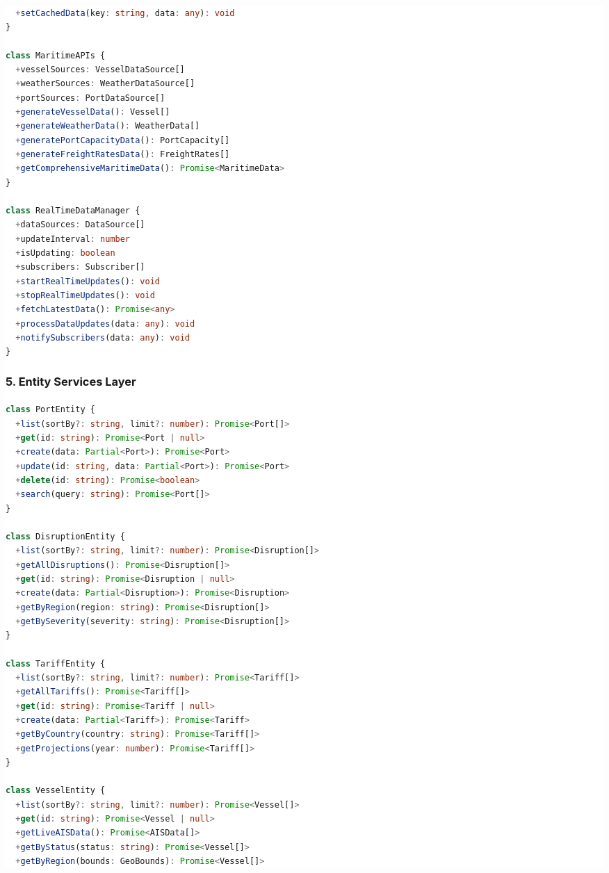 ```typescript
  +setCachedData(key: string, data: any): void
}

class MaritimeAPIs {
  +vesselSources: VesselDataSource[]
  +weatherSources: WeatherDataSource[]
  +portSources: PortDataSource[]
  +generateVesselData(): Vessel[]
  +generateWeatherData(): WeatherData[]
  +generatePortCapacityData(): PortCapacity[]
  +generateFreightRatesData(): FreightRates[]
  +getComprehensiveMaritimeData(): Promise<MaritimeData>
}

class RealTimeDataManager {
  +dataSources: DataSource[]
  +updateInterval: number
  +isUpdating: boolean
  +subscribers: Subscriber[]
  +startRealTimeUpdates(): void
  +stopRealTimeUpdates(): void
  +fetchLatestData(): Promise<any>
  +processDataUpdates(data: any): void
  +notifySubscribers(data: any): void
}
```

### 5. Entity Services Layer

```typescript
class PortEntity {
  +list(sortBy?: string, limit?: number): Promise<Port[]>
  +get(id: string): Promise<Port | null>
  +create(data: Partial<Port>): Promise<Port>
  +update(id: string, data: Partial<Port>): Promise<Port>
  +delete(id: string): Promise<boolean>
  +search(query: string): Promise<Port[]>
}

class DisruptionEntity {
  +list(sortBy?: string, limit?: number): Promise<Disruption[]>
  +getAllDisruptions(): Promise<Disruption[]>
  +get(id: string): Promise<Disruption | null>
  +create(data: Partial<Disruption>): Promise<Disruption>
  +getByRegion(region: string): Promise<Disruption[]>
  +getBySeverity(severity: string): Promise<Disruption[]>
}

class TariffEntity {
  +list(sortBy?: string, limit?: number): Promise<Tariff[]>
  +getAllTariffs(): Promise<Tariff[]>
  +get(id: string): Promise<Tariff | null>
  +create(data: Partial<Tariff>): Promise<Tariff>
  +getByCountry(country: string): Promise<Tariff[]>
  +getProjections(year: number): Promise<Tariff[]>
}

class VesselEntity {
  +list(sortBy?: string, limit?: number): Promise<Vessel[]>
  +get(id: string): Promise<Vessel | null>
  +getLiveAISData(): Promise<AISData[]>
  +getByStatus(status: string): Promise<Vessel[]>
  +getByRegion(bounds: GeoBounds): Promise<Vessel[]>
```
